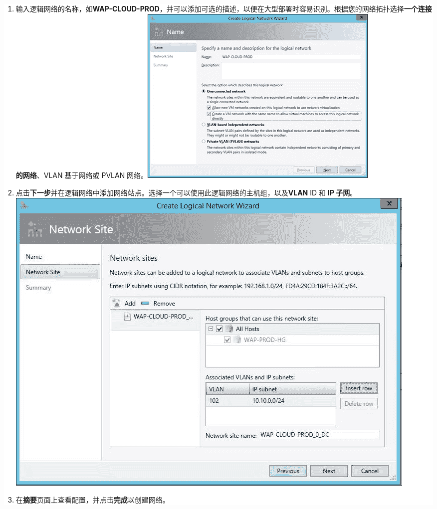 1.  输入逻辑网络的名称，如**WAP-CLOUD-PROD**，并可以添加可选的描述，以便在大型部署时容易识别。根据您的网络拓扑选择**一个连接的网络**、VLAN 基于网络或 PVLAN 网络。![创建逻辑网络](img/00023.jpeg)

1.  点击**下一步**并在逻辑网络中添加网络站点。选择一个可以使用此逻辑网络的主机组，以及**VLAN** ID 和 **IP 子网**。![创建逻辑网络](img/00024.jpeg)

1.  在**摘要**页面上查看配置，并点击**完成**以创建网络。
